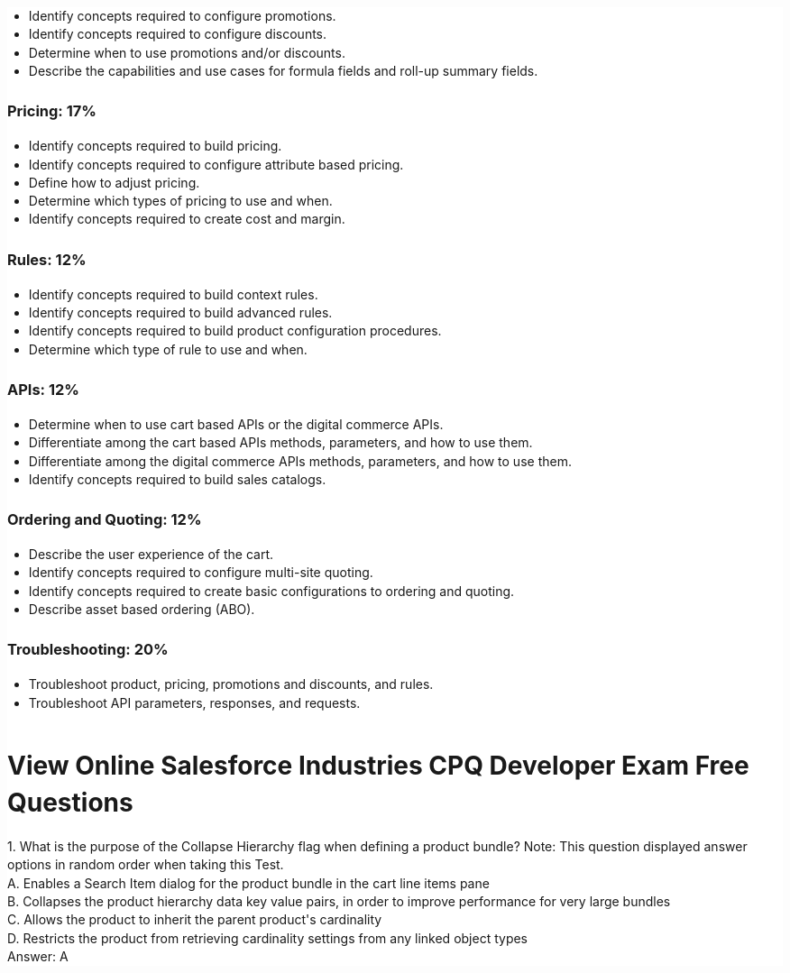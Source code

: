 <ul>
	<li>Identify concepts required to configure promotions.</li>
	<li>Identify concepts required to configure discounts.</li>
	<li>Determine when to use promotions and/or discounts.</li>
	<li>Describe the capabilities and use cases for formula fields and roll-up summary fields.</li>
</ul>

<h3>Pricing: 17%</h3>

<ul>
	<li>Identify concepts required to build pricing.</li>
	<li>Identify concepts required to configure attribute based pricing.</li>
	<li>Define how to adjust pricing.</li>
	<li>Determine which types of pricing to use and when.</li>
	<li>Identify concepts required to create cost and margin.</li>
</ul>

<h3>Rules: 12%</h3>

<ul>
	<li>Identify concepts required to build context rules.</li>
	<li>Identify concepts required to build advanced rules.</li>
	<li>Identify concepts required to build product configuration procedures.</li>
	<li>Determine which type of rule to use and when.</li>
</ul>

<h3>APIs: 12%</h3>

<ul>
	<li>Determine when to use cart based APIs or the digital commerce APIs.</li>
	<li>Differentiate among the cart based APIs methods, parameters, and how to use them.</li>
	<li>Differentiate among the digital commerce APIs methods, parameters, and how to use them.</li>
	<li>Identify concepts required to build sales catalogs.</li>
</ul>

<h3>Ordering and Quoting: 12%</h3>

<ul>
	<li>Describe the user experience of the cart.</li>
	<li>Identify concepts required to configure multi-site quoting.</li>
	<li>Identify concepts required to create basic configurations to ordering and quoting.</li>
	<li>Describe asset based ordering (ABO).</li>
</ul>

<h3>Troubleshooting: 20%</h3>

<ul>
	<li>Troubleshoot product, pricing, promotions and discounts, and rules.</li>
	<li>Troubleshoot API parameters, responses, and requests.</li>
</ul>

<h1>View Online Salesforce Industries CPQ Developer Exam Free Questions</h1>

<p>1. What is the purpose of the Collapse Hierarchy flag when defining a product bundle? Note: This question displayed answer options in random order when taking this Test.<br />
A. Enables a Search Item dialog for the product bundle in the cart line items pane<br />
B. Collapses the product hierarchy data key value pairs, in order to improve performance for very large bundles<br />
C. Allows the product to inherit the parent product&#39;s cardinality<br />
D. Restricts the product from retrieving cardinality settings from any linked object types<br />
Answer: A&nbsp;</p>

